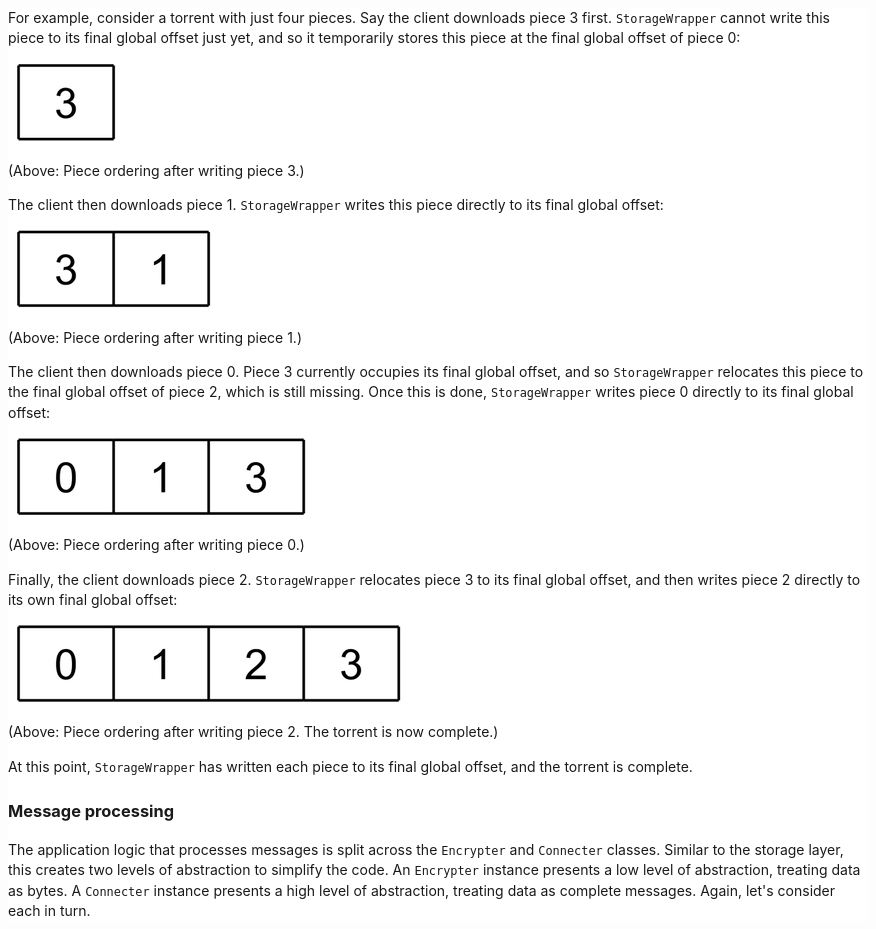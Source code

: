 For example, consider a torrent with just four pieces. Say the client downloads piece 3 first. `StorageWrapper` cannot write this piece to its final global offset just yet, and so it temporarily stores this piece at the final global offset of piece 0:

![Piece ordering after writing piece 3.](/assets/images/posts/design-principles-from-the-bittorrent-client/storage_layer_01.png)

(Above: Piece ordering after writing piece 3.)

The client then downloads piece 1. `StorageWrapper` writes this piece directly to its final global offset:

![Piece ordering after writing piece 1.](/assets/images/posts/design-principles-from-the-bittorrent-client/storage_layer_02.png)

(Above: Piece ordering after writing piece 1.)

The client then downloads piece 0. Piece 3 currently occupies its final global offset, and so `StorageWrapper` relocates this piece to the final global offset of piece 2, which is still missing. Once this is done, `StorageWrapper` writes piece 0 directly to its final global offset:

![Piece ordering after writing piece 0.](/assets/images/posts/design-principles-from-the-bittorrent-client/storage_layer_03.png)

(Above: Piece ordering after writing piece 0.)

Finally, the client downloads piece 2. `StorageWrapper` relocates piece 3 to its final global offset, and then writes piece 2 directly to its own final global offset:

![Piece ordering after writing piece 2.](/assets/images/posts/design-principles-from-the-bittorrent-client/storage_layer_04.png)

(Above: Piece ordering after writing piece 2. The torrent is now complete.)

At this point, `StorageWrapper` has written each piece to its final global offset, and the torrent is complete.

### Message processing

The application logic that processes messages is split across the `Encrypter` and `Connecter` classes. Similar to the storage layer, this creates two levels of abstraction to simplify the code. An `Encrypter` instance presents a low level of abstraction, treating data as bytes. A `Connecter` instance presents a high level of abstraction, treating data as complete messages. Again, let's consider each in turn.
